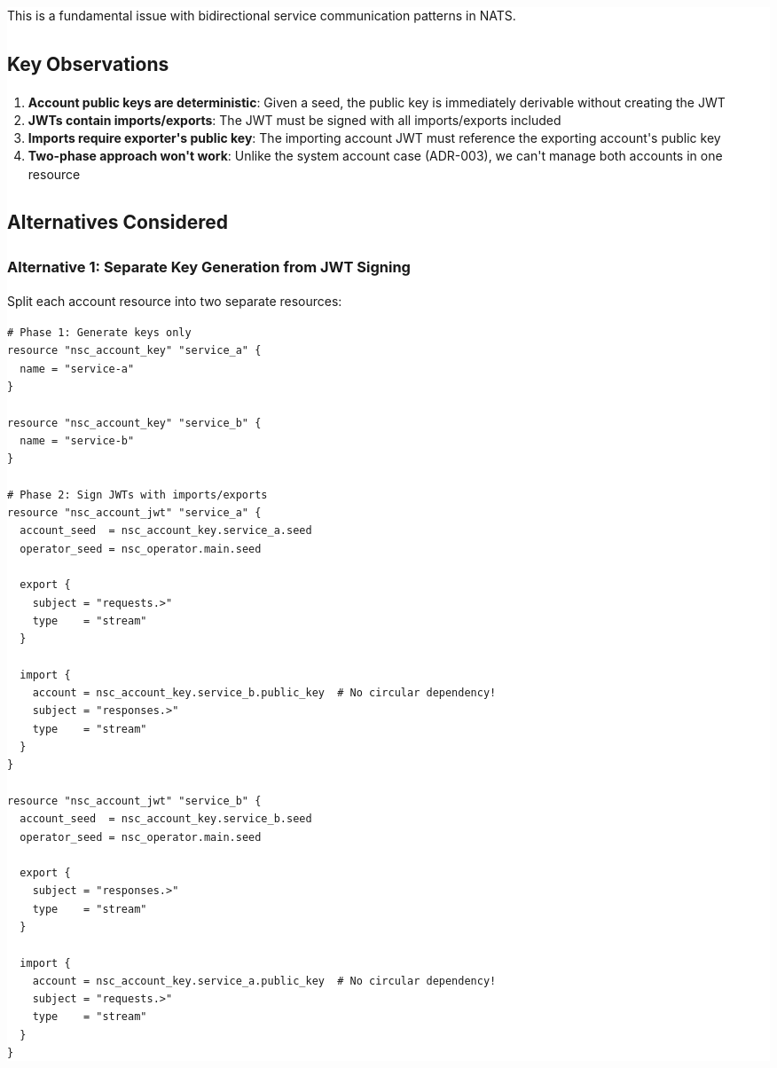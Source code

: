This is a fundamental issue with bidirectional service communication patterns in NATS.

## Key Observations

1. **Account public keys are deterministic**: Given a seed, the public key is immediately derivable
   without creating the JWT
2. **JWTs contain imports/exports**: The JWT must be signed with all imports/exports included
3. **Imports require exporter's public key**: The importing account JWT must reference the exporting
   account's public key
4. **Two-phase approach won't work**: Unlike the system account case (ADR-003), we can't manage both
   accounts in one resource

## Alternatives Considered

### Alternative 1: Separate Key Generation from JWT Signing

Split each account resource into two separate resources:

```hcl
# Phase 1: Generate keys only
resource "nsc_account_key" "service_a" {
  name = "service-a"
}

resource "nsc_account_key" "service_b" {
  name = "service-b"
}

# Phase 2: Sign JWTs with imports/exports
resource "nsc_account_jwt" "service_a" {
  account_seed  = nsc_account_key.service_a.seed
  operator_seed = nsc_operator.main.seed

  export {
    subject = "requests.>"
    type    = "stream"
  }

  import {
    account = nsc_account_key.service_b.public_key  # No circular dependency!
    subject = "responses.>"
    type    = "stream"
  }
}

resource "nsc_account_jwt" "service_b" {
  account_seed  = nsc_account_key.service_b.seed
  operator_seed = nsc_operator.main.seed

  export {
    subject = "responses.>"
    type    = "stream"
  }

  import {
    account = nsc_account_key.service_a.public_key  # No circular dependency!
    subject = "requests.>"
    type    = "stream"
  }
}
```
